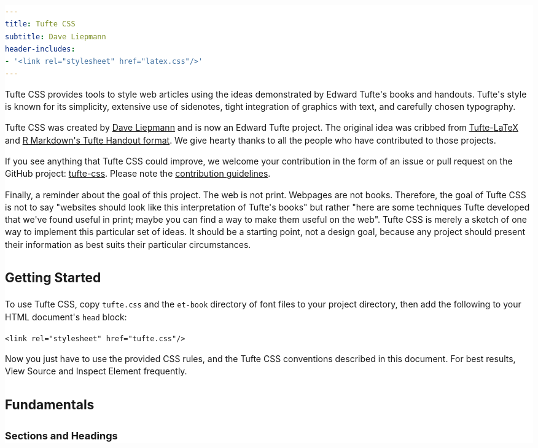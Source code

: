 ```yaml
---
title: Tufte CSS
subtitle: Dave Liepmann
header-includes:
- '<link rel="stylesheet" href="latex.css"/>'
---
```



Tufte CSS provides tools to style web articles using the ideas demonstrated by
Edward Tufte's books and handouts. Tufte's style is known for its simplicity,
extensive use of sidenotes, tight integration of graphics with text, and
carefully chosen typography.

Tufte CSS was created by [Dave Liepmann][dl] and is now an Edward Tufte project.
The original idea was cribbed from
[Tufte-<span class="latex">L<span class="latex-sup">a</span>T<span
class="latex-sub">e</span>X</span>][tufte-latex] and [R Markdown's Tufte Handout
format][r-markdown]. We give hearty thanks to all the people who have
contributed to those projects.

[dl]: http://www.daveliepmann.com
[tufte-latex]: https://tufte-latex.github.io/tufte-latex/
[r-markdown]: http://rmarkdown.rstudio.com/tufte_handout_format.html

If you see anything that Tufte CSS could improve, we welcome your contribution
in the form of an issue or pull request on the GitHub project: [tufte-css].
Please note the [contribution guidelines][contrib].

[tufte-css]: https://github.com/edwardtufte/tufte-css
[contrib]: https://github.com/edwardtufte/tufte-css#contributing

Finally, a reminder about the goal of this project. The web is not print.
Webpages are not books. Therefore, the goal of Tufte CSS is not to say
"websites should look like this interpretation of Tufte's books" but rather
"here are some techniques Tufte developed that we've found useful in print;
maybe you can find a way to make them useful on the web". Tufte CSS is merely
a sketch of one way to implement this particular set of ideas. It should be a
starting point, not a design goal, because any project should present their
information as best suits their particular circumstances.


## Getting Started

To use Tufte CSS, copy `tufte.css` and the `et-book` directory of font files to
your project directory, then add the following to your HTML document's `head`
block:

```
<link rel="stylesheet" href="tufte.css"/>
```

Now you just have to use the provided CSS rules, and the Tufte CSS conventions
described in this document. For best results, View Source and Inspect Element
frequently.


## Fundamentals

### Sections and Headings


[quote-cite]: http://www.edwardtufte.com/bboard/q-and-a-fetch-msg?msg_id=0000hB
[vdqi]: https://www.edwardtufte.com/tufte/books_vdqi
[^1]: [Beautiful Evidence](http://www.edwardtufte.com/tufte/books_be)
[bembo-thread]: http://www.edwardtufte.com/bboard/q-and-a-fetch-msg?msg_id=0000Vt
[et-book]: https://github.com/edwardtufte/et-book
[^3]: This is a sidenote.
[^rhino]: {-}
[ImageQuilts]: http://imagequilts.com/
[quilts-thread]: http://www.edwardtufte.com/bboard/q-and-a-fetch-msg?msg_id=0003wk